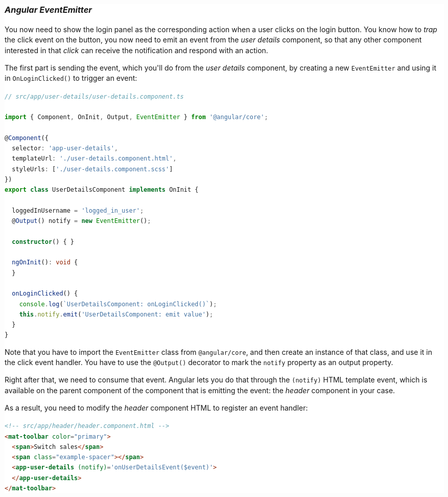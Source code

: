 ### *Angular EventEmitter*

You now need to show the login panel as the corresponding action when a user clicks on the login button. You know how to *trap* the click event on the button, you now need to emit an event from the *user details* component, so that any other component interested in that *click* can receive the notification and respond with an action.

The first part is sending the event, which you'll do from the *user details* component, by creating a new `EventEmitter` and using it in `OnLoginClicked()` to trigger an event:

```typescript
// src/app/user-details/user-details.component.ts

import { Component, OnInit, Output, EventEmitter } from '@angular/core';

@Component({
  selector: 'app-user-details',
  templateUrl: './user-details.component.html',
  styleUrls: ['./user-details.component.scss']
})
export class UserDetailsComponent implements OnInit {

  loggedInUsername = 'logged_in_user';
  @Output() notify = new EventEmitter();

  constructor() { }

  ngOnInit(): void {
  }

  onLoginClicked() {
    console.log(`UserDetailsComponent: onLoginClicked()`);
    this.notify.emit('UserDetailsComponent: emit value');
  }
}
```

Note that you have to import the `EventEmitter` class from `@angular/core`, and then create an instance of that class, and use it in the click event handler. You have to use the `@Output()` decorator to mark the `notify` property as an output property.

Right after that, we need to consume that event. Angular lets you do that through the `(notify)` HTML template event, which is available on the parent component of the component that is emitting the event: the *header* component in your case.

As a result, you need to modify the *header* component HTML to register an event handler:

```html
<!-- src/app/header/header.component.html -->
<mat-toolbar color="primary">
  <span>Switch sales</span>
  <span class="example-spacer"></span>
  <app-user-details (notify)='onUserDetailsEvent($event)'>
  </app-user-details>
</mat-toolbar>
```
